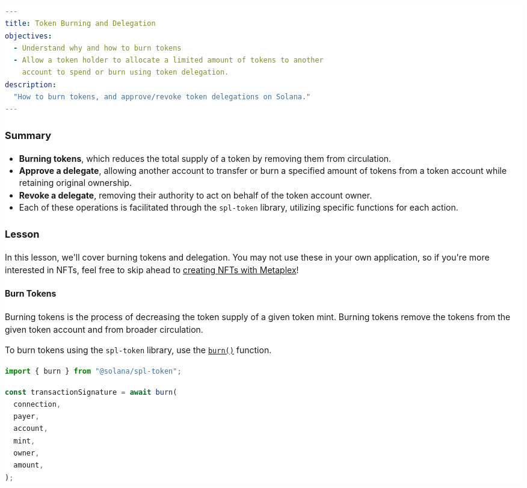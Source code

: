 ```yaml
---
title: Token Burning and Delegation
objectives:
  - Understand why and how to burn tokens
  - Allow a token holder to allocate a limited amount of tokens to another
    account to spend or burn using token delegation.
description:
  "How to burn tokens, and approve/revoke token delegations on Solana."
---
```


### Summary

- **Burning tokens**, which reduces the total supply of a token by removing them
  from circulation.
- **Approve a delegate**, allowing another account to transfer or burn a
  specified amount of tokens from a token account while retaining original
  ownership.
- **Revoke a delegate**, removing their authority to act on behalf of the token
  account owner.
- Each of these operations is facilitated through the `spl-token` library,
  utilizing specific functions for each action.

### Lesson

In this lesson, we'll cover burning tokens and delegation. You may not use these
in your own application, so if you're more interested in NFTs, feel free to skip
ahead to
[creating NFTs with Metaplex](/content/courses/tokens-and-nfts/nfts-with-metaplex.md)!

#### Burn Tokens

Burning tokens is the process of decreasing the token supply of a given token
mint. Burning tokens remove the tokens from the given token account and from
broader circulation.

To burn tokens using the `spl-token` library, use the
[`burn()`](https://solana-labs.github.io/solana-program-library/token/js/functions/burn.html#burn)
function.

```typescript
import { burn } from "@solana/spl-token";
```

```typescript
const transactionSignature = await burn(
  connection,
  payer,
  account,
  mint,
  owner,
  amount,
);
```
